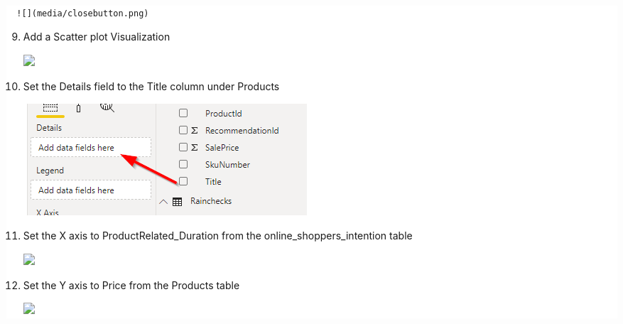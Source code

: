       ![](media/closebutton.png)

9. Add a Scatter plot Visualization 

      ![](media/scatter1.png)

10. Set the Details field to the Title column under Products

      ![](media/detail-nameproduct.png)


11. Set the X axis to ProductRelated_Duration from the online_shoppers_intention table

      ![](media/productrelatedduraction.png)

12. Set the Y axis to Price from the Products table

      ![](media/yaxis-price.png)
